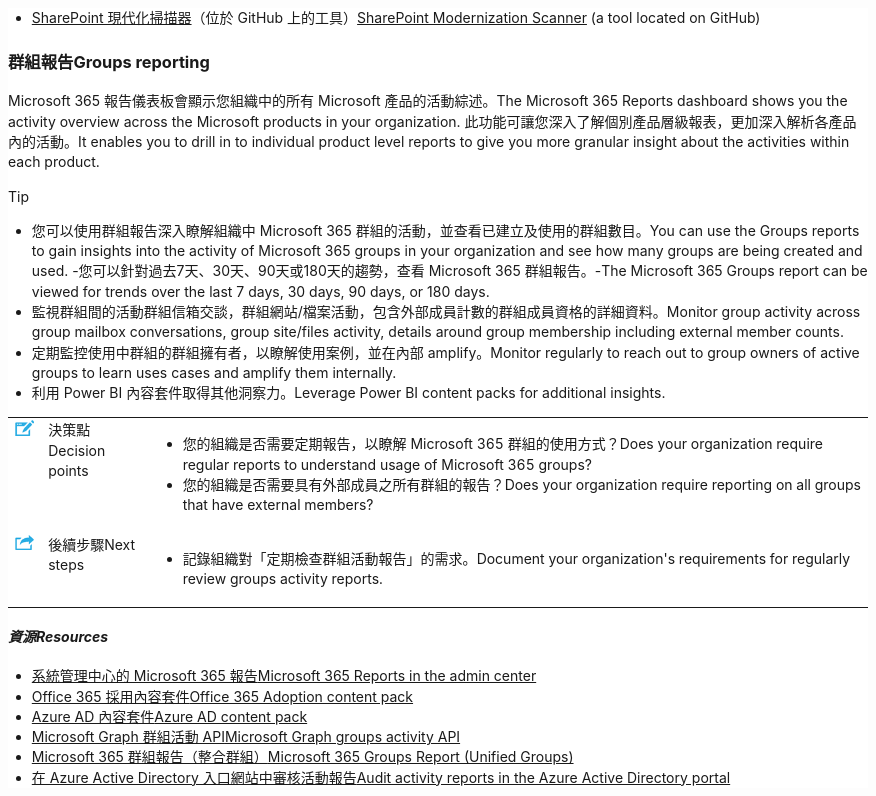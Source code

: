 - <span data-ttu-id="2e756-368">[SharePoint 現代化掃描器](https://github.com/SharePoint/sp-dev-modernization/tree/master/Tools/SharePoint.Modernization)（位於 GitHub 上的工具）</span><span class="sxs-lookup"><span data-stu-id="2e756-368">[SharePoint Modernization Scanner](https://github.com/SharePoint/sp-dev-modernization/tree/master/Tools/SharePoint.Modernization) (a tool located on GitHub)</span></span>

### <a name="groups-reporting"></a><a name="groups-reporting"></a><span data-ttu-id="2e756-369">群組報告</span><span class="sxs-lookup"><span data-stu-id="2e756-369">Groups reporting</span></span>
<span data-ttu-id="2e756-370">Microsoft 365 報告儀表板會顯示您組織中的所有 Microsoft 產品的活動綜述。</span><span class="sxs-lookup"><span data-stu-id="2e756-370">The Microsoft 365 Reports dashboard shows you the activity overview across the Microsoft products in your organization.</span></span> <span data-ttu-id="2e756-371">此功能可讓您深入了解個別產品層級報表，更加深入解析各產品內的活動。</span><span class="sxs-lookup"><span data-stu-id="2e756-371">It enables you to drill in to individual product level reports to give you more granular insight about the activities within each product.</span></span>
> [!TIP]
>- <span data-ttu-id="2e756-372">您可以使用群組報告深入瞭解組織中 Microsoft 365 群組的活動，並查看已建立及使用的群組數目。</span><span class="sxs-lookup"><span data-stu-id="2e756-372">You can use the Groups reports to gain insights into the activity of Microsoft 365 groups in your organization and see how many groups are being created and used.</span></span>
><span data-ttu-id="2e756-373">-您可以針對過去7天、30天、90天或180天的趨勢，查看 Microsoft 365 群組報告。</span><span class="sxs-lookup"><span data-stu-id="2e756-373">-The Microsoft 365 Groups report can be viewed for trends over the last 7 days, 30 days, 90 days, or 180 days.</span></span>
>- <span data-ttu-id="2e756-374">監視群組間的活動群組信箱交談，群組網站/檔案活動，包含外部成員計數的群組成員資格的詳細資料。</span><span class="sxs-lookup"><span data-stu-id="2e756-374">Monitor group activity across group mailbox conversations, group site/files activity, details around group membership including external member counts.</span></span>
>- <span data-ttu-id="2e756-375">定期監控使用中群組的群組擁有者，以瞭解使用案例，並在內部 amplify。</span><span class="sxs-lookup"><span data-stu-id="2e756-375">Monitor regularly to reach out to group owners of active groups to learn uses cases and amplify them internally.</span></span>
>- <span data-ttu-id="2e756-376">利用 Power BI 內容套件取得其他洞察力。</span><span class="sxs-lookup"><span data-stu-id="2e756-376">Leverage Power BI content packs for additional insights.</span></span>


|         |         |         |
|---------|---------|---------|
|![影像 desc](../../media/decision_point.png)|<span data-ttu-id="2e756-378">決策點</span><span class="sxs-lookup"><span data-stu-id="2e756-378">Decision points</span></span>|<ul><li><span data-ttu-id="2e756-379">您的組織是否需要定期報告，以瞭解 Microsoft 365 群組的使用方式？</span><span class="sxs-lookup"><span data-stu-id="2e756-379">Does your organization require regular reports to understand usage of Microsoft 365 groups?</span></span><li><span data-ttu-id="2e756-380">您的組織是否需要具有外部成員之所有群組的報告？</span><span class="sxs-lookup"><span data-stu-id="2e756-380">Does your organization require reporting on all groups that have external members?</span></span></li></ul>|
|![影像 desc](../../media/next_steps.png)|<span data-ttu-id="2e756-382">後續步驟</span><span class="sxs-lookup"><span data-stu-id="2e756-382">Next steps</span></span>|<ul><li><span data-ttu-id="2e756-383">記錄組織對「定期檢查群組活動報告」的需求。</span><span class="sxs-lookup"><span data-stu-id="2e756-383">Document your organization's requirements for regularly review groups activity reports.</span></span></li></ul>|


#### <a name="resources"></a><span data-ttu-id="2e756-384">*資源*</span><span class="sxs-lookup"><span data-stu-id="2e756-384">*Resources*</span></span>
- [<span data-ttu-id="2e756-385">系統管理中心的 Microsoft 365 報告</span><span class="sxs-lookup"><span data-stu-id="2e756-385">Microsoft 365 Reports in the admin center</span></span>](https://docs.microsoft.com/microsoft-365/admin/activity-reports/office-365-groups)
- [<span data-ttu-id="2e756-386">Office 365 採用內容套件</span><span class="sxs-lookup"><span data-stu-id="2e756-386">Office 365 Adoption content pack</span></span>](https://docs.microsoft.com/microsoft-365/admin/usage-analytics/usage-analytics)
- [<span data-ttu-id="2e756-387">Azure AD 內容套件</span><span class="sxs-lookup"><span data-stu-id="2e756-387">Azure AD content pack</span></span>](https://docs.microsoft.com/azure/active-directory/active-directory-reporting-power-bi-content-pack-how-to)
- [<span data-ttu-id="2e756-388">Microsoft Graph 群組活動 API</span><span class="sxs-lookup"><span data-stu-id="2e756-388">Microsoft Graph groups activity API</span></span>](https://developer.microsoft.com/graph/docs/api-reference/v1.0/resources/office_365_groups_activity_reports)
- [<span data-ttu-id="2e756-389">Microsoft 365 群組報告（整合群組）</span><span class="sxs-lookup"><span data-stu-id="2e756-389">Microsoft 365 Groups Report (Unified Groups)</span></span>](https://gallery.technet.microsoft.com/office/Office-365-Groups-Report-7e3e161b)
- [<span data-ttu-id="2e756-390">在 Azure Active Directory 入口網站中審核活動報告</span><span class="sxs-lookup"><span data-stu-id="2e756-390">Audit activity reports in the Azure Active Directory portal</span></span>](https://docs.microsoft.com/azure/active-directory/reports-monitoring/concept-audit-logs)